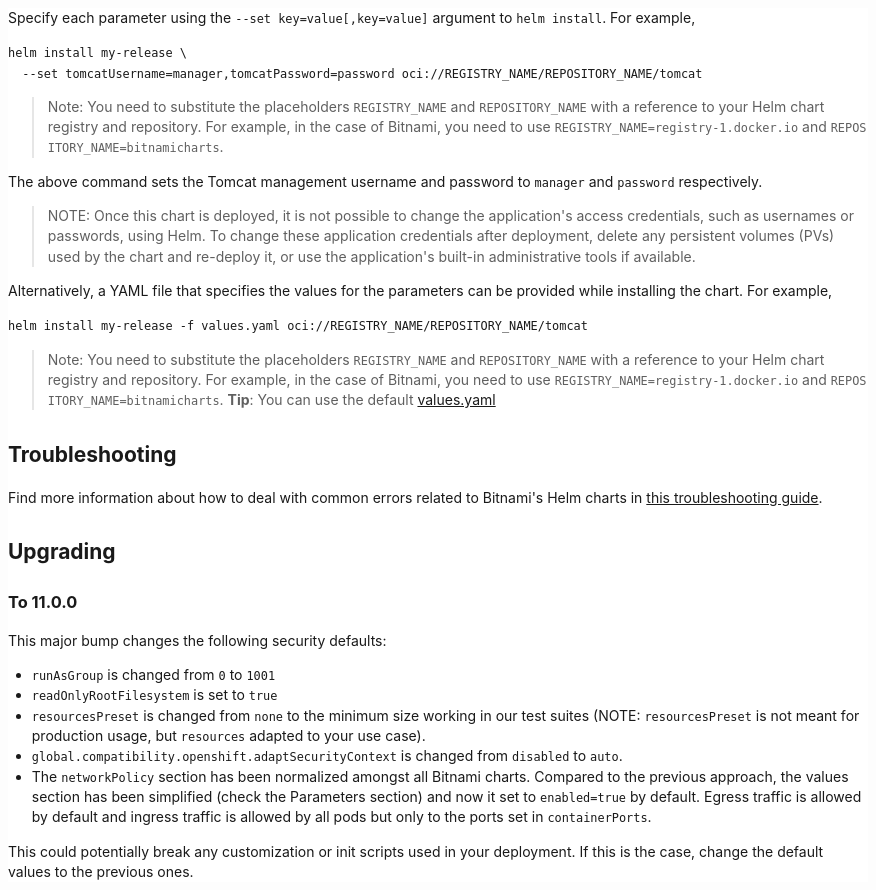 Specify each parameter using the `--set key=value[,key=value]` argument to `helm install`. For example,

```console
helm install my-release \
  --set tomcatUsername=manager,tomcatPassword=password oci://REGISTRY_NAME/REPOSITORY_NAME/tomcat
```

> Note: You need to substitute the placeholders `REGISTRY_NAME` and `REPOSITORY_NAME` with a reference to your Helm chart registry and repository. For example, in the case of Bitnami, you need to use `REGISTRY_NAME=registry-1.docker.io` and `REPOSITORY_NAME=bitnamicharts`.

The above command sets the Tomcat management username and password to `manager` and `password` respectively.

> NOTE: Once this chart is deployed, it is not possible to change the application's access credentials, such as usernames or passwords, using Helm. To change these application credentials after deployment, delete any persistent volumes (PVs) used by the chart and re-deploy it, or use the application's built-in administrative tools if available.

Alternatively, a YAML file that specifies the values for the parameters can be provided while installing the chart. For example,

```console
helm install my-release -f values.yaml oci://REGISTRY_NAME/REPOSITORY_NAME/tomcat
```

> Note: You need to substitute the placeholders `REGISTRY_NAME` and `REPOSITORY_NAME` with a reference to your Helm chart registry and repository. For example, in the case of Bitnami, you need to use `REGISTRY_NAME=registry-1.docker.io` and `REPOSITORY_NAME=bitnamicharts`.
> **Tip**: You can use the default [values.yaml](https://github.com/bitnami/charts/tree/main/bitnami/tomcat/values.yaml)

## Troubleshooting

Find more information about how to deal with common errors related to Bitnami's Helm charts in [this troubleshooting guide](https://docs.bitnami.com/general/how-to/troubleshoot-helm-chart-issues).

## Upgrading

### To 11.0.0

This major bump changes the following security defaults:

- `runAsGroup` is changed from `0` to `1001`
- `readOnlyRootFilesystem` is set to `true`
- `resourcesPreset` is changed from `none` to the minimum size working in our test suites (NOTE: `resourcesPreset` is not meant for production usage, but `resources` adapted to your use case).
- `global.compatibility.openshift.adaptSecurityContext` is changed from `disabled` to `auto`.
- The `networkPolicy` section has been normalized amongst all Bitnami charts. Compared to the previous approach, the values section has been simplified (check the Parameters section) and now it set to `enabled=true` by default. Egress traffic is allowed by default and ingress traffic is allowed by all pods but only to the ports set in `containerPorts`.

This could potentially break any customization or init scripts used in your deployment. If this is the case, change the default values to the previous ones.
